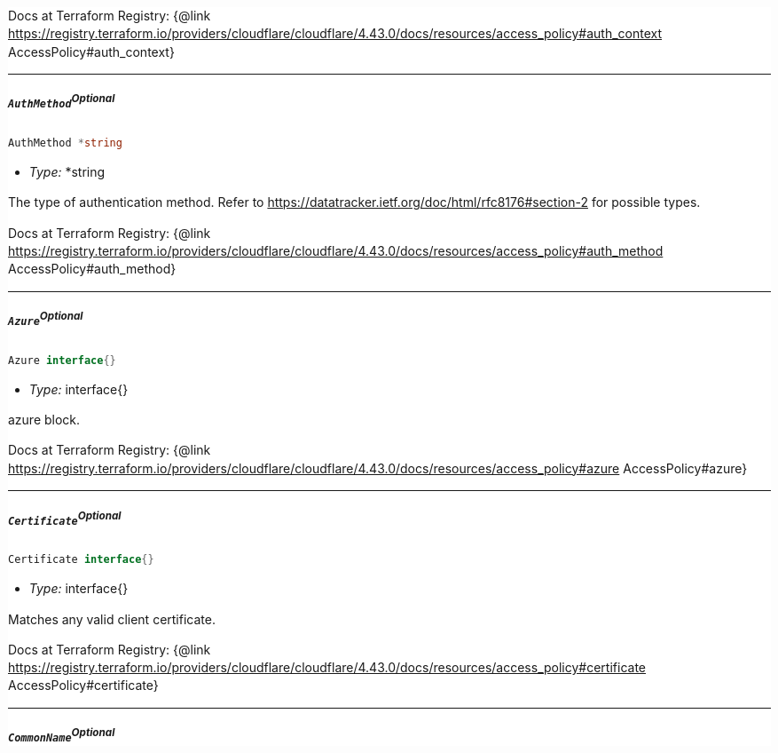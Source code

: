 Docs at Terraform Registry: {@link https://registry.terraform.io/providers/cloudflare/cloudflare/4.43.0/docs/resources/access_policy#auth_context AccessPolicy#auth_context}

---

##### `AuthMethod`<sup>Optional</sup> <a name="AuthMethod" id="@cdktf/provider-cloudflare.accessPolicy.AccessPolicyExclude.property.authMethod"></a>

```go
AuthMethod *string
```

- *Type:* *string

The type of authentication method. Refer to https://datatracker.ietf.org/doc/html/rfc8176#section-2 for possible types.

Docs at Terraform Registry: {@link https://registry.terraform.io/providers/cloudflare/cloudflare/4.43.0/docs/resources/access_policy#auth_method AccessPolicy#auth_method}

---

##### `Azure`<sup>Optional</sup> <a name="Azure" id="@cdktf/provider-cloudflare.accessPolicy.AccessPolicyExclude.property.azure"></a>

```go
Azure interface{}
```

- *Type:* interface{}

azure block.

Docs at Terraform Registry: {@link https://registry.terraform.io/providers/cloudflare/cloudflare/4.43.0/docs/resources/access_policy#azure AccessPolicy#azure}

---

##### `Certificate`<sup>Optional</sup> <a name="Certificate" id="@cdktf/provider-cloudflare.accessPolicy.AccessPolicyExclude.property.certificate"></a>

```go
Certificate interface{}
```

- *Type:* interface{}

Matches any valid client certificate.

Docs at Terraform Registry: {@link https://registry.terraform.io/providers/cloudflare/cloudflare/4.43.0/docs/resources/access_policy#certificate AccessPolicy#certificate}

---

##### `CommonName`<sup>Optional</sup> <a name="CommonName" id="@cdktf/provider-cloudflare.accessPolicy.AccessPolicyExclude.property.commonName"></a>
